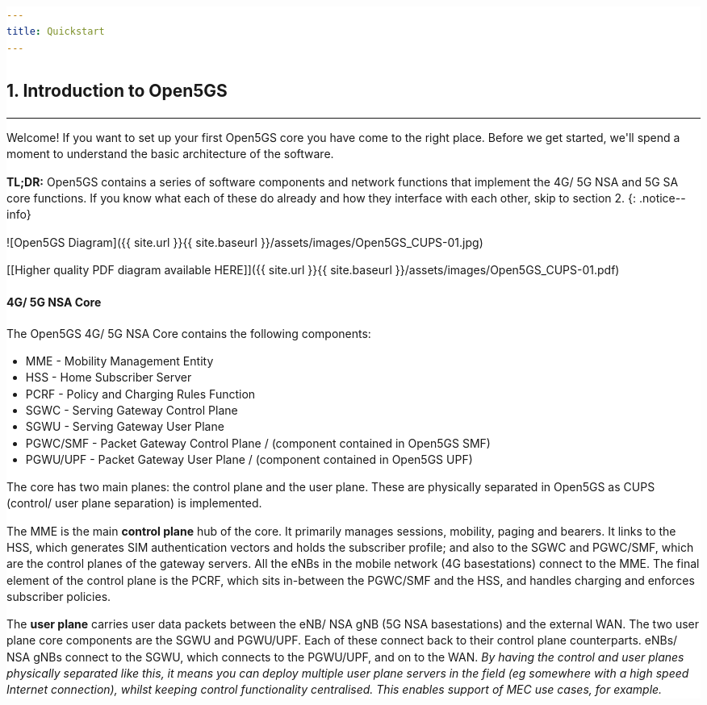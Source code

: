 ```yaml
---
title: Quickstart
---
```


## 1. Introduction to Open5GS
---

Welcome! If you want to set up your first Open5GS core you have come to the right place. Before we get started, we'll spend a moment to understand the basic architecture of the software.

**TL;DR:** Open5GS contains a series of software components and network functions that implement the 4G/ 5G NSA and 5G SA core functions. If you know what each of these do already and how they interface with each other, skip to section 2.
{: .notice--info}

<style>
  img {
    max-width: 100%;
    height: auto;
  }
</style>

![Open5GS Diagram]({{ site.url }}{{ site.baseurl }}/assets/images/Open5GS_CUPS-01.jpg)

[[Higher quality PDF diagram available HERE]]({{ site.url }}{{ site.baseurl }}/assets/images/Open5GS_CUPS-01.pdf)

#### 4G/ 5G NSA Core

The Open5GS 4G/ 5G NSA Core contains the following components:
* MME - Mobility Management Entity
* HSS - Home Subscriber Server
* PCRF - Policy and Charging Rules Function
* SGWC - Serving Gateway Control Plane
* SGWU - Serving Gateway User Plane
* PGWC/SMF - Packet Gateway Control Plane / (component contained in Open5GS SMF)
* PGWU/UPF - Packet Gateway User Plane / (component contained in Open5GS UPF)

The core has two main planes: the control plane and the user plane. These are physically separated in Open5GS as CUPS (control/ user plane separation) is implemented.

The MME is the main **control plane** hub of the core. It primarily manages sessions, mobility, paging and bearers. It links to the HSS, which generates SIM authentication vectors and holds the subscriber profile; and also to the SGWC and PGWC/SMF, which are the control planes of the gateway servers. All the eNBs in the mobile network (4G basestations) connect to the MME. The final element of the control plane is the PCRF, which sits in-between the PGWC/SMF and the HSS, and handles charging and enforces subscriber policies.

The **user plane** carries user data packets between the eNB/ NSA gNB (5G NSA basestations) and the external WAN. The two user plane core components are the SGWU and PGWU/UPF. Each of these connect back to their control plane counterparts. eNBs/ NSA gNBs connect to the SGWU, which connects to the PGWU/UPF, and on to the WAN.  *By having the control and user planes physically separated like this, it means you can deploy multiple user plane servers in the field (eg somewhere with a high speed Internet connection), whilst keeping control functionality centralised. This enables support of MEC use cases, for example.*
